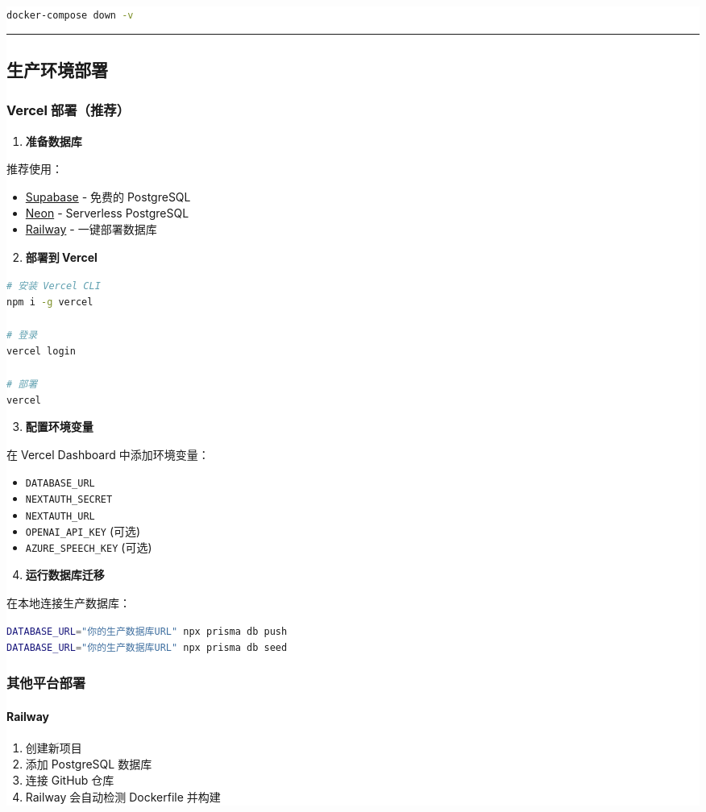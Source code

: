 ```bash
docker-compose down -v
```

---

## 生产环境部署

### Vercel 部署（推荐）

1. **准备数据库**

推荐使用：
- [Supabase](https://supabase.com/) - 免费的 PostgreSQL
- [Neon](https://neon.tech/) - Serverless PostgreSQL
- [Railway](https://railway.app/) - 一键部署数据库

2. **部署到 Vercel**

```bash
# 安装 Vercel CLI
npm i -g vercel

# 登录
vercel login

# 部署
vercel
```

3. **配置环境变量**

在 Vercel Dashboard 中添加环境变量：
- `DATABASE_URL`
- `NEXTAUTH_SECRET`
- `NEXTAUTH_URL`
- `OPENAI_API_KEY` (可选)
- `AZURE_SPEECH_KEY` (可选)

4. **运行数据库迁移**

在本地连接生产数据库：

```bash
DATABASE_URL="你的生产数据库URL" npx prisma db push
DATABASE_URL="你的生产数据库URL" npx prisma db seed
```

### 其他平台部署

#### Railway

1. 创建新项目
2. 添加 PostgreSQL 数据库
3. 连接 GitHub 仓库
4. Railway 会自动检测 Dockerfile 并构建

